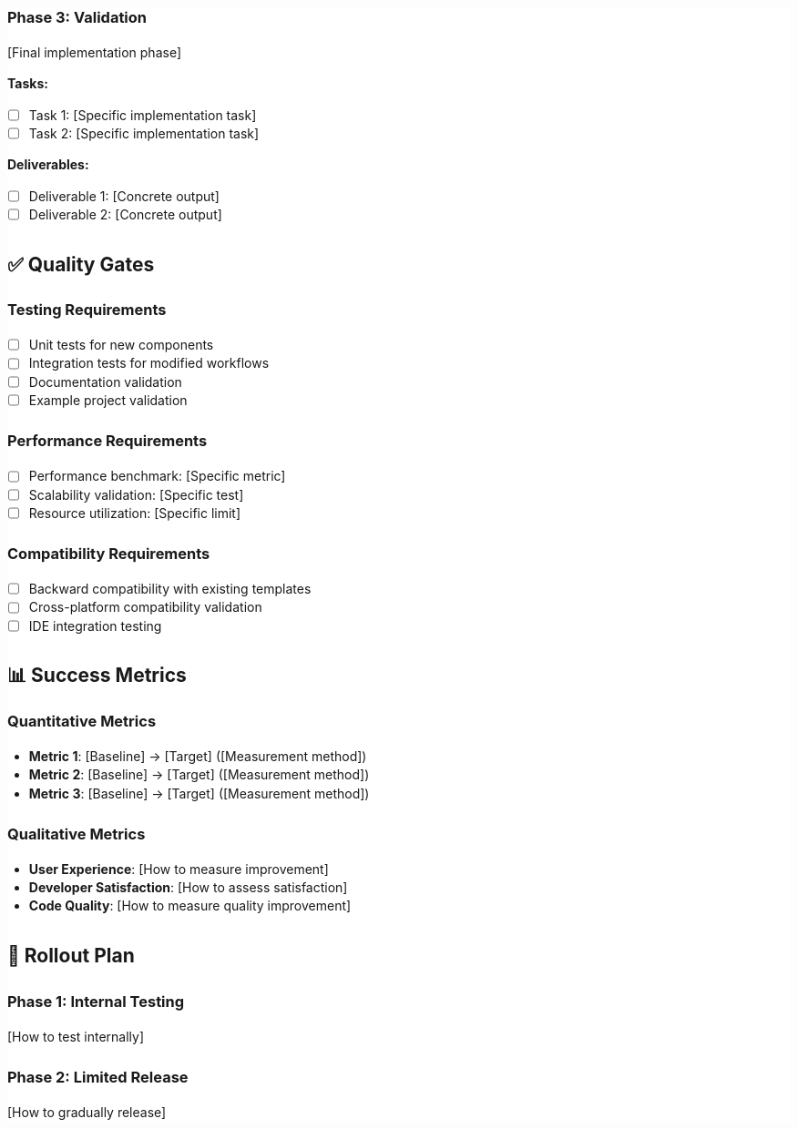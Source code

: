 ### Phase 3: Validation
[Final implementation phase]

**Tasks:**
- [ ] Task 1: [Specific implementation task]
- [ ] Task 2: [Specific implementation task]

**Deliverables:**
- [ ] Deliverable 1: [Concrete output]
- [ ] Deliverable 2: [Concrete output]

## ✅ Quality Gates

### Testing Requirements
- [ ] Unit tests for new components
- [ ] Integration tests for modified workflows
- [ ] Documentation validation
- [ ] Example project validation

### Performance Requirements
- [ ] Performance benchmark: [Specific metric]
- [ ] Scalability validation: [Specific test]
- [ ] Resource utilization: [Specific limit]

### Compatibility Requirements
- [ ] Backward compatibility with existing templates
- [ ] Cross-platform compatibility validation
- [ ] IDE integration testing

## 📊 Success Metrics

### Quantitative Metrics
- **Metric 1**: [Baseline] → [Target] ([Measurement method])
- **Metric 2**: [Baseline] → [Target] ([Measurement method])
- **Metric 3**: [Baseline] → [Target] ([Measurement method])

### Qualitative Metrics
- **User Experience**: [How to measure improvement]
- **Developer Satisfaction**: [How to assess satisfaction]
- **Code Quality**: [How to measure quality improvement]

## 🔄 Rollout Plan

### Phase 1: Internal Testing
[How to test internally]

### Phase 2: Limited Release
[How to gradually release]
